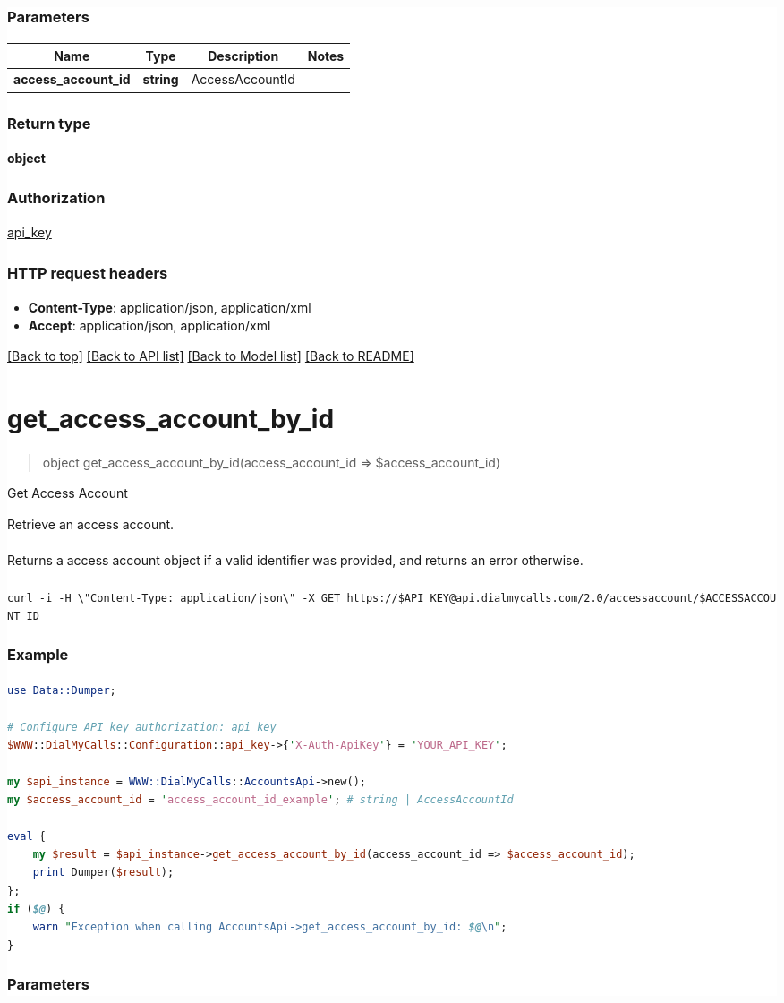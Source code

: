 ### Parameters

Name | Type | Description  | Notes
------------- | ------------- | ------------- | -------------
 **access_account_id** | **string**| AccessAccountId | 

### Return type

**object**

### Authorization

[api_key](../README.md#api_key)

### HTTP request headers

 - **Content-Type**: application/json, application/xml
 - **Accept**: application/json, application/xml

[[Back to top]](#) [[Back to API list]](../README.md#documentation-for-api-endpoints) [[Back to Model list]](../README.md#documentation-for-models) [[Back to README]](../README.md)

# **get_access_account_by_id**
> object get_access_account_by_id(access_account_id => $access_account_id)

Get Access Account

Retrieve an access account. <br><br> Returns a access account object if a valid identifier was provided, and returns an error otherwise. <br><br> ``` curl -i -H \"Content-Type: application/json\" -X GET https://$API_KEY@api.dialmycalls.com/2.0/accessaccount/$ACCESSACCOUNT_ID ```

### Example 
```perl
use Data::Dumper;

# Configure API key authorization: api_key
$WWW::DialMyCalls::Configuration::api_key->{'X-Auth-ApiKey'} = 'YOUR_API_KEY';

my $api_instance = WWW::DialMyCalls::AccountsApi->new();
my $access_account_id = 'access_account_id_example'; # string | AccessAccountId

eval { 
    my $result = $api_instance->get_access_account_by_id(access_account_id => $access_account_id);
    print Dumper($result);
};
if ($@) {
    warn "Exception when calling AccountsApi->get_access_account_by_id: $@\n";
}
```

### Parameters
